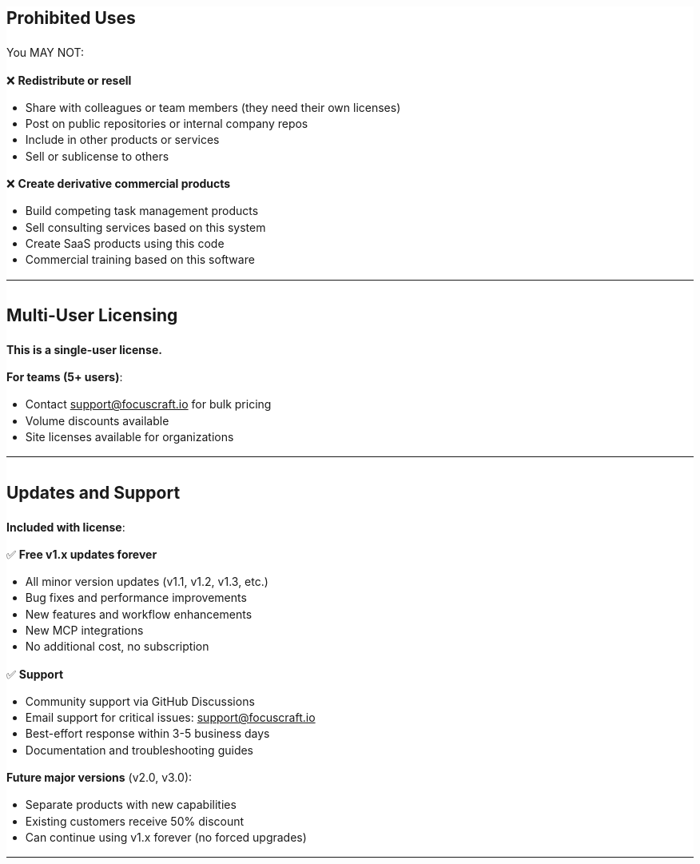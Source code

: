 
## Prohibited Uses

You MAY NOT:

❌ **Redistribute or resell**
- Share with colleagues or team members (they need their own licenses)
- Post on public repositories or internal company repos
- Include in other products or services
- Sell or sublicense to others

❌ **Create derivative commercial products**
- Build competing task management products
- Sell consulting services based on this system
- Create SaaS products using this code
- Commercial training based on this software

---

## Multi-User Licensing

**This is a single-user license.**

**For teams (5+ users)**:
- Contact support@focuscraft.io for bulk pricing
- Volume discounts available
- Site licenses available for organizations

---

## Updates and Support

**Included with license**:

✅ **Free v1.x updates forever**
- All minor version updates (v1.1, v1.2, v1.3, etc.)
- Bug fixes and performance improvements
- New features and workflow enhancements
- New MCP integrations
- No additional cost, no subscription

✅ **Support**
- Community support via GitHub Discussions
- Email support for critical issues: support@focuscraft.io
- Best-effort response within 3-5 business days
- Documentation and troubleshooting guides

**Future major versions** (v2.0, v3.0):
- Separate products with new capabilities
- Existing customers receive 50% discount
- Can continue using v1.x forever (no forced upgrades)

---
